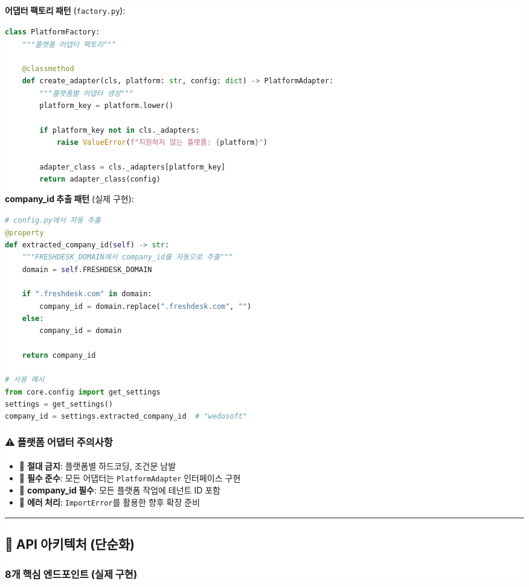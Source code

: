 **어댑터 팩토리 패턴** (`factory.py`):

```python
class PlatformFactory:
    """플랫폼 어댑터 팩토리"""

    @classmethod
    def create_adapter(cls, platform: str, config: dict) -> PlatformAdapter:
        """플랫폼별 어댑터 생성"""
        platform_key = platform.lower()

        if platform_key not in cls._adapters:
            raise ValueError(f"지원하지 않는 플랫폼: {platform}")

        adapter_class = cls._adapters[platform_key]
        return adapter_class(config)
```

**company_id 추출 패턴** (실제 구현):

```python
# config.py에서 자동 추출
@property
def extracted_company_id(self) -> str:
    """FRESHDESK_DOMAIN에서 company_id를 자동으로 추출"""
    domain = self.FRESHDESK_DOMAIN

    if ".freshdesk.com" in domain:
        company_id = domain.replace(".freshdesk.com", "")
    else:
        company_id = domain

    return company_id

# 사용 예시
from core.config import get_settings
settings = get_settings()
company_id = settings.extracted_company_id  # "wedosoft"
```

### ⚠️ **플랫폼 어댑터 주의사항**

- 🚨 **절대 금지**: 플랫폼별 하드코딩, 조건문 남발
- 🚨 **필수 준수**: 모든 어댑터는 `PlatformAdapter` 인터페이스 구현
- 🚨 **company_id 필수**: 모든 플랫폼 작업에 테넌트 ID 포함
- 🚨 **에러 처리**: `ImportError`를 활용한 향후 확장 준비

---

## 📡 API 아키텍처 (단순화)

### 8개 핵심 엔드포인트 (실제 구현)
